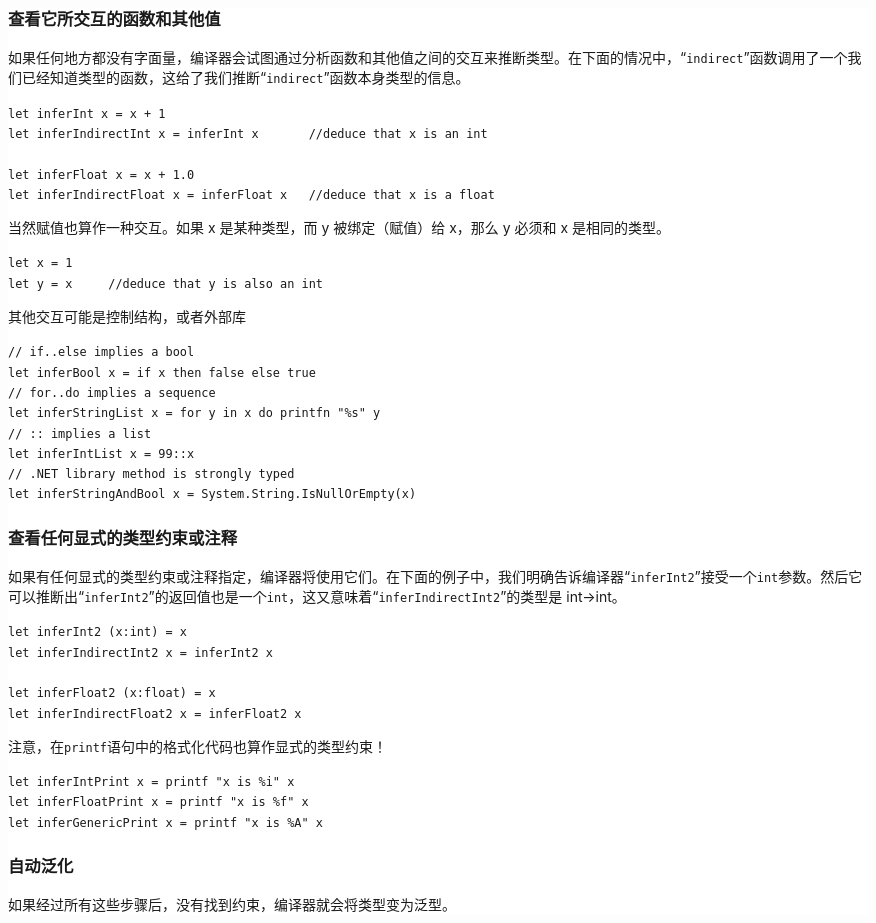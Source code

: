 ### 查看它所交互的函数和其他值

如果任何地方都没有字面量，编译器会试图通过分析函数和其他值之间的交互来推断类型。在下面的情况中，“`indirect`”函数调用了一个我们已经知道类型的函数，这给了我们推断“`indirect`”函数本身类型的信息。

```
let inferInt x = x + 1
let inferIndirectInt x = inferInt x       //deduce that x is an int

let inferFloat x = x + 1.0
let inferIndirectFloat x = inferFloat x   //deduce that x is a float 
```

当然赋值也算作一种交互。如果 x 是某种类型，而 y 被绑定（赋值）给 x，那么 y 必须和 x 是相同的类型。

```
let x = 1
let y = x     //deduce that y is also an int 
```

其他交互可能是控制结构，或者外部库

```
// if..else implies a bool 
let inferBool x = if x then false else true      
// for..do implies a sequence
let inferStringList x = for y in x do printfn "%s" y  
// :: implies a list
let inferIntList x = 99::x                      
// .NET library method is strongly typed
let inferStringAndBool x = System.String.IsNullOrEmpty(x) 
```

### 查看任何显式的类型约束或注释

如果有任何显式的类型约束或注释指定，编译器将使用它们。在下面的例子中，我们明确告诉编译器“`inferInt2`”接受一个`int`参数。然后它可以推断出“`inferInt2`”的返回值也是一个`int`，这又意味着“`inferIndirectInt2`”的类型是 int->int。

```
let inferInt2 (x:int) = x 
let inferIndirectInt2 x = inferInt2 x 

let inferFloat2 (x:float) = x 
let inferIndirectFloat2 x = inferFloat2 x 
```

注意，在`printf`语句中的格式化代码也算作显式的类型约束！

```
let inferIntPrint x = printf "x is %i" x 
let inferFloatPrint x = printf "x is %f" x 
let inferGenericPrint x = printf "x is %A" x 
```

### 自动泛化

如果经过所有这些步骤后，没有找到约束，编译器就会将类型变为泛型。
